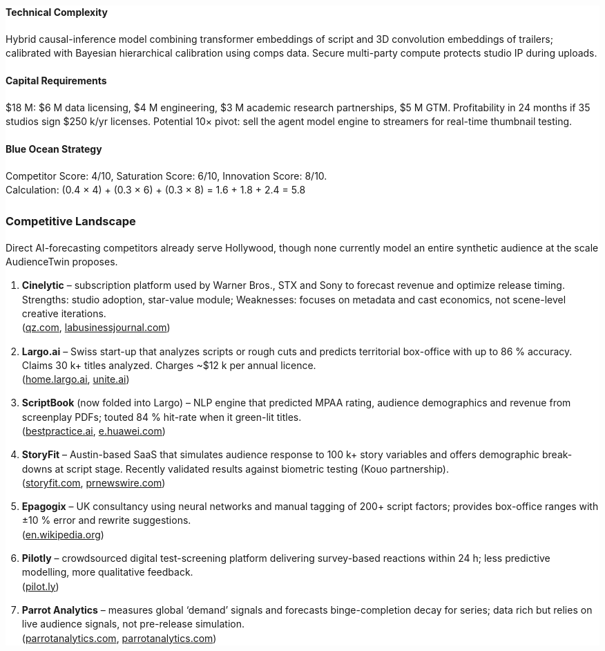 #### Technical Complexity
Hybrid causal-inference model combining transformer embeddings of script and 3D convolution embeddings of trailers; calibrated with Bayesian hierarchical calibration using comps data. Secure multi-party compute protects studio IP during uploads.

#### Capital Requirements
$18 M: $6 M data licensing, $4 M engineering, $3 M academic research partnerships, $5 M GTM. Profitability in 24 months if 35 studios sign $250 k/yr licenses. Potential 10× pivot: sell the agent model engine to streamers for real-time thumbnail testing.

#### Blue Ocean Strategy
Competitor Score: 4/10, Saturation Score: 6/10, Innovation Score: 8/10.  
Calculation: (0.4 × 4) + (0.3 × 6) + (0.3 × 8) = 1.6 + 1.8 + 2.4 = 5.8

### Competitive Landscape
Direct AI-forecasting competitors already serve Hollywood, though none currently model an entire synthetic audience at the scale AudienceTwin proposes.

1. **Cinelytic** – subscription platform used by Warner Bros., STX and Sony to forecast revenue and optimize release timing. Strengths: studio adoption, star-value module; Weaknesses: focuses on metadata and cast economics, not scene-level creative iterations.  
   ([qz.com](https://qz.com/1782009/warner-bross-deal-with-cinelytic-is-not-the-end-of-moviemaking?utm_source=chatgpt.com), [labusinessjournal.com](https://labusinessjournal.com/technology/cinelytic-launches-ai-tool-that-scans-scripts/?utm_source=chatgpt.com))

2. **Largo.ai** – Swiss start-up that analyzes scripts or rough cuts and predicts territorial box-office with up to 86 % accuracy. Claims 30 k+ titles analyzed. Charges ~$12 k per annual licence.  
   ([home.largo.ai](https://home.largo.ai/largo-correctly-predicted-the-box-office-3-months-before-the-release/?utm_source=chatgpt.com), [unite.ai](https://www.unite.ai/best-ai-pre-production-tools-for-filmmakers/?utm_source=chatgpt.com))

3. **ScriptBook** (now folded into Largo) – NLP engine that predicted MPAA rating, audience demographics and revenue from screenplay PDFs; touted 84 % hit-rate when it green-lit titles.  
   ([bestpractice.ai](https://www.bestpractice.ai/ai-case-study-best-practice/scriptbook_produces_financial_forecasts_for_films_based_on_their_scripts_using_machine_learning_and_natural_language_processing_?utm_source=chatgpt.com), [e.huawei.com](https://e.huawei.com/za/ict-insights/global/ict_insights/201810161444/features/201812211425?utm_source=chatgpt.com))

4. **StoryFit** – Austin-based SaaS that simulates audience response to 100 k+ story variables and offers demographic break-downs at script stage. Recently validated results against biometric testing (Kouo partnership).  
   ([storyfit.com](https://storyfit.com/?utm_source=chatgpt.com), [prnewswire.com](https://www.prnewswire.com/news-releases/storyfit-and-kouo-partnership-reveal-correlation-between-predictive-ai-script-analytics-and-produced-tv-content-testing-301850384.html?utm_source=chatgpt.com))

5. **Epagogix** – UK consultancy using neural networks and manual tagging of 200+ script factors; provides box-office ranges with ±10 % error and rewrite suggestions.  
   ([en.wikipedia.org](https://en.wikipedia.org/wiki/Epagogix?utm_source=chatgpt.com))

6. **Pilotly** – crowdsourced digital test-screening platform delivering survey-based reactions within 24 h; less predictive modelling, more qualitative feedback.  
   ([pilot.ly](https://www.pilot.ly/?utm_source=chatgpt.com))

7. **Parrot Analytics** – measures global ‘demand’ signals and forecasts binge-completion decay for series; data rich but relies on live audience signals, not pre-release simulation.  
   ([parrotanalytics.com](https://www.parrotanalytics.com/academy/smart-streaming-leveraging-global-demand-data-to-optimize-concurrent-stream-sizing?utm_source=chatgpt.com), [parrotanalytics.com](https://www.parrotanalytics.com/insights/understanding-consumer-demand-for-series-release-strategies/?utm_source=chatgpt.com))
